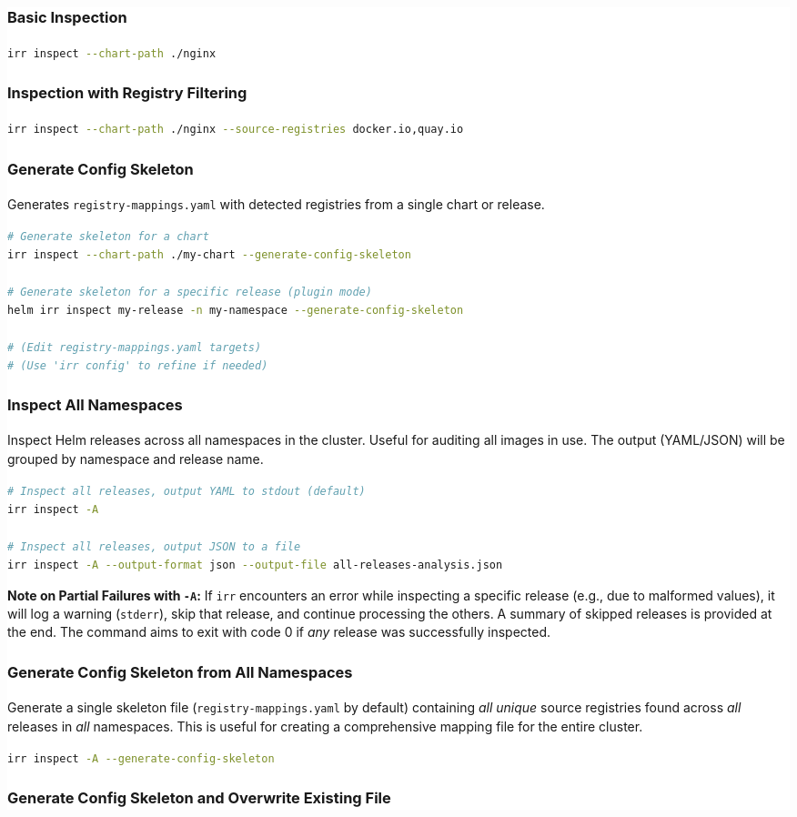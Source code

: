 ### Basic Inspection

```bash
irr inspect --chart-path ./nginx
```

### Inspection with Registry Filtering

```bash
irr inspect --chart-path ./nginx --source-registries docker.io,quay.io
```

### Generate Config Skeleton

Generates `registry-mappings.yaml` with detected registries from a single chart or release.

```bash
# Generate skeleton for a chart
irr inspect --chart-path ./my-chart --generate-config-skeleton

# Generate skeleton for a specific release (plugin mode)
helm irr inspect my-release -n my-namespace --generate-config-skeleton

# (Edit registry-mappings.yaml targets)
# (Use 'irr config' to refine if needed)
```

### Inspect All Namespaces

Inspect Helm releases across all namespaces in the cluster. Useful for auditing all images in use. The output (YAML/JSON) will be grouped by namespace and release name.

```bash
# Inspect all releases, output YAML to stdout (default)
irr inspect -A

# Inspect all releases, output JSON to a file
irr inspect -A --output-format json --output-file all-releases-analysis.json
```

**Note on Partial Failures with `-A`:** If `irr` encounters an error while inspecting a specific release (e.g., due to malformed values), it will log a warning (`stderr`), skip that release, and continue processing the others. A summary of skipped releases is provided at the end. The command aims to exit with code 0 if *any* release was successfully inspected.

### Generate Config Skeleton from All Namespaces

Generate a single skeleton file (`registry-mappings.yaml` by default) containing *all unique* source registries found across *all* releases in *all* namespaces. This is useful for creating a comprehensive mapping file for the entire cluster.

```bash
irr inspect -A --generate-config-skeleton
```

### Generate Config Skeleton and Overwrite Existing File
